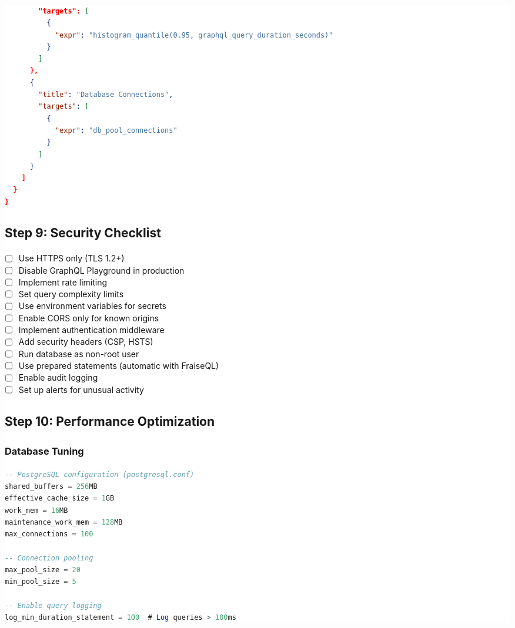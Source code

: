 ```json
        "targets": [
          {
            "expr": "histogram_quantile(0.95, graphql_query_duration_seconds)"
          }
        ]
      },
      {
        "title": "Database Connections",
        "targets": [
          {
            "expr": "db_pool_connections"
          }
        ]
      }
    ]
  }
}
```

## Step 9: Security Checklist

- [ ] Use HTTPS only (TLS 1.2+)
- [ ] Disable GraphQL Playground in production
- [ ] Implement rate limiting
- [ ] Set query complexity limits
- [ ] Use environment variables for secrets
- [ ] Enable CORS only for known origins
- [ ] Implement authentication middleware
- [ ] Add security headers (CSP, HSTS)
- [ ] Run database as non-root user
- [ ] Use prepared statements (automatic with FraiseQL)
- [ ] Enable audit logging
- [ ] Set up alerts for unusual activity

## Step 10: Performance Optimization

### Database Tuning

```sql
-- PostgreSQL configuration (postgresql.conf)
shared_buffers = 256MB
effective_cache_size = 1GB
work_mem = 16MB
maintenance_work_mem = 128MB
max_connections = 100

-- Connection pooling
max_pool_size = 20
min_pool_size = 5

-- Enable query logging
log_min_duration_statement = 100  # Log queries > 100ms
```
